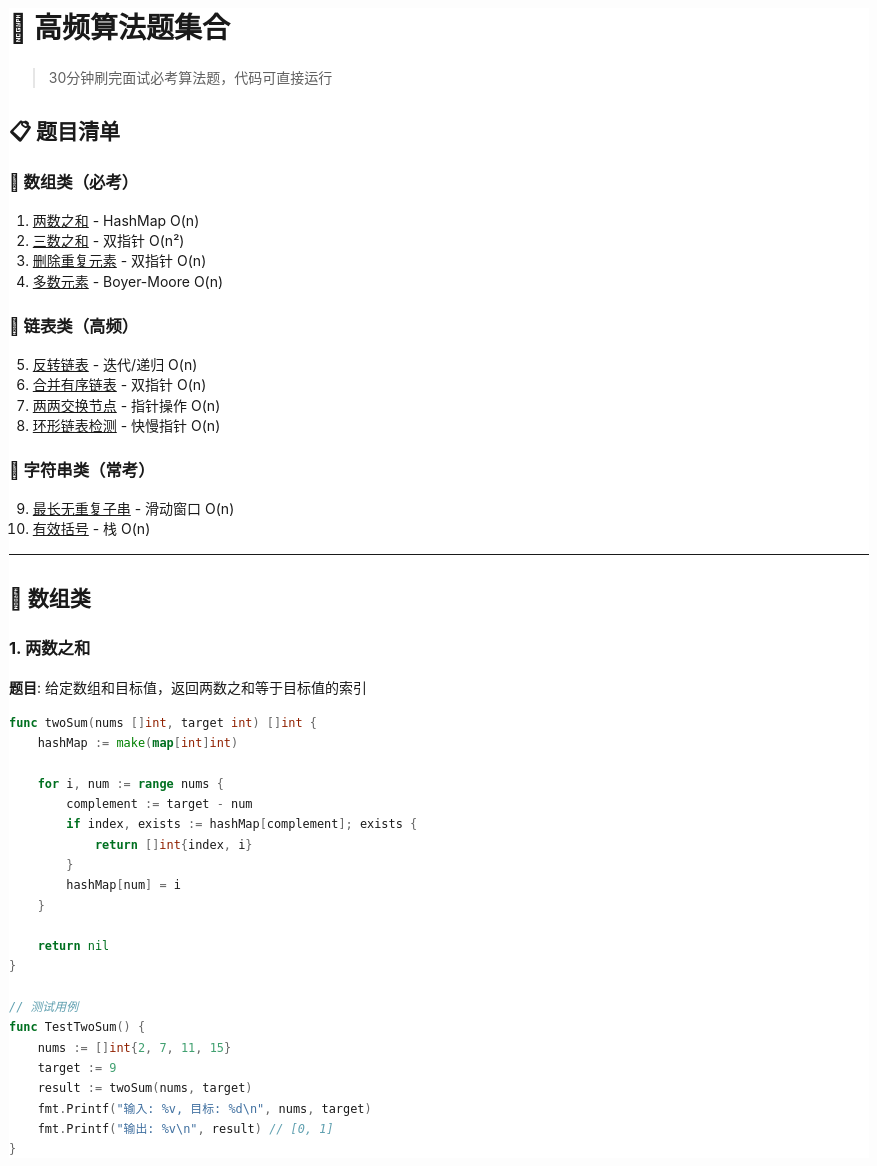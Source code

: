 # 🧮 高频算法题集合

> 30分钟刷完面试必考算法题，代码可直接运行

## 📋 题目清单

### 🎯 数组类（必考）
1. [两数之和](#1-两数之和) - HashMap O(n)
2. [三数之和](#2-三数之和) - 双指针 O(n²)
3. [删除重复元素](#3-删除重复元素) - 双指针 O(n)
4. [多数元素](#4-多数元素) - Boyer-Moore O(n)

### 🔗 链表类（高频）
5. [反转链表](#5-反转链表) - 迭代/递归 O(n)
6. [合并有序链表](#6-合并有序链表) - 双指针 O(n)
7. [两两交换节点](#7-两两交换节点) - 指针操作 O(n)
8. [环形链表检测](#8-环形链表检测) - 快慢指针 O(n)

### 📝 字符串类（常考）
9. [最长无重复子串](#9-最长无重复子串) - 滑动窗口 O(n)
10. [有效括号](#10-有效括号) - 栈 O(n)

---

## 🎯 数组类

### 1. 两数之和
**题目**: 给定数组和目标值，返回两数之和等于目标值的索引

```go
func twoSum(nums []int, target int) []int {
    hashMap := make(map[int]int)
    
    for i, num := range nums {
        complement := target - num
        if index, exists := hashMap[complement]; exists {
            return []int{index, i}
        }
        hashMap[num] = i
    }
    
    return nil
}

// 测试用例
func TestTwoSum() {
    nums := []int{2, 7, 11, 15}
    target := 9
    result := twoSum(nums, target)
    fmt.Printf("输入: %v, 目标: %d\n", nums, target)
    fmt.Printf("输出: %v\n", result) // [0, 1]
}
```
